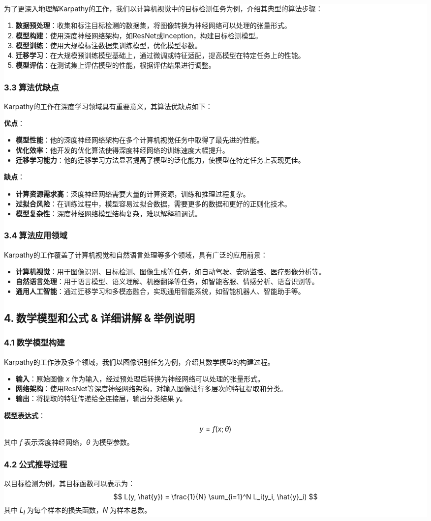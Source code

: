 为了更深入地理解Karpathy的工作，我们以计算机视觉中的目标检测任务为例，介绍其典型的算法步骤：

1. **数据预处理**：收集和标注目标检测的数据集，将图像转换为神经网络可以处理的张量形式。
2. **模型构建**：使用深度神经网络架构，如ResNet或Inception，构建目标检测模型。
3. **模型训练**：使用大规模标注数据集训练模型，优化模型参数。
4. **迁移学习**：在大规模预训练模型基础上，通过微调或特征适配，提高模型在特定任务上的性能。
5. **模型评估**：在测试集上评估模型的性能，根据评估结果进行调整。

### 3.3 算法优缺点

Karpathy的工作在深度学习领域具有重要意义，其算法优缺点如下：

**优点**：
- **模型性能**：他的深度神经网络架构在多个计算机视觉任务中取得了最先进的性能。
- **优化效率**：他开发的优化算法使得深度神经网络的训练速度大幅提升。
- **迁移学习能力**：他的迁移学习方法显著提高了模型的泛化能力，使模型在特定任务上表现更佳。

**缺点**：
- **计算资源需求高**：深度神经网络需要大量的计算资源，训练和推理过程复杂。
- **过拟合风险**：在训练过程中，模型容易过拟合数据，需要更多的数据和更好的正则化技术。
- **模型复杂性**：深度神经网络模型结构复杂，难以解释和调试。

### 3.4 算法应用领域

Karpathy的工作覆盖了计算机视觉和自然语言处理等多个领域，具有广泛的应用前景：

- **计算机视觉**：用于图像识别、目标检测、图像生成等任务，如自动驾驶、安防监控、医疗影像分析等。
- **自然语言处理**：用于语言模型、语义理解、机器翻译等任务，如智能客服、情感分析、语音识别等。
- **通用人工智能**：通过迁移学习和多模态融合，实现通用智能系统，如智能机器人、智能助手等。

## 4. 数学模型和公式 & 详细讲解 & 举例说明

### 4.1 数学模型构建

Karpathy的工作涉及多个领域，我们以图像识别任务为例，介绍其数学模型的构建过程。

- **输入**：原始图像 $x$ 作为输入，经过预处理后转换为神经网络可以处理的张量形式。
- **网络架构**：使用ResNet等深度神经网络架构，对输入图像进行多层次的特征提取和分类。
- **输出**：将提取的特征传递给全连接层，输出分类结果 $y$。

**模型表达式**：
$$
y = f(x; \theta)
$$
其中 $f$ 表示深度神经网络，$\theta$ 为模型参数。

### 4.2 公式推导过程

以目标检测为例，其目标函数可以表示为：
$$
L(y, \hat{y}) = \frac{1}{N} \sum_{i=1}^N L_i(y_i, \hat{y}_i)
$$
其中 $L_i$ 为每个样本的损失函数，$N$ 为样本总数。
